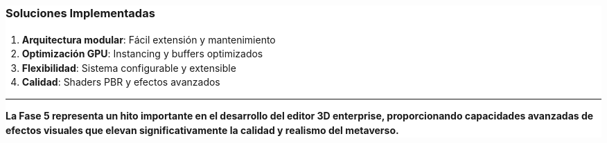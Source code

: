 ### Soluciones Implementadas
1. **Arquitectura modular**: Fácil extensión y mantenimiento
2. **Optimización GPU**: Instancing y buffers optimizados
3. **Flexibilidad**: Sistema configurable y extensible
4. **Calidad**: Shaders PBR y efectos avanzados

---

**La Fase 5 representa un hito importante en el desarrollo del editor 3D enterprise, proporcionando capacidades avanzadas de efectos visuales que elevan significativamente la calidad y realismo del metaverso.** 
